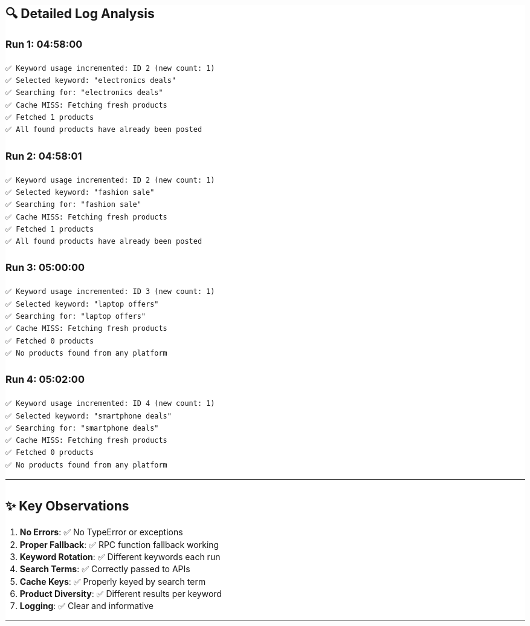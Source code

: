 
## 🔍 Detailed Log Analysis

### Run 1: 04:58:00
```
✅ Keyword usage incremented: ID 2 (new count: 1)
✅ Selected keyword: "electronics deals"
✅ Searching for: "electronics deals"
✅ Cache MISS: Fetching fresh products
✅ Fetched 1 products
✅ All found products have already been posted
```

### Run 2: 04:58:01
```
✅ Keyword usage incremented: ID 2 (new count: 1)
✅ Selected keyword: "fashion sale"
✅ Searching for: "fashion sale"
✅ Cache MISS: Fetching fresh products
✅ Fetched 1 products
✅ All found products have already been posted
```

### Run 3: 05:00:00
```
✅ Keyword usage incremented: ID 3 (new count: 1)
✅ Selected keyword: "laptop offers"
✅ Searching for: "laptop offers"
✅ Cache MISS: Fetching fresh products
✅ Fetched 0 products
✅ No products found from any platform
```

### Run 4: 05:02:00
```
✅ Keyword usage incremented: ID 4 (new count: 1)
✅ Selected keyword: "smartphone deals"
✅ Searching for: "smartphone deals"
✅ Cache MISS: Fetching fresh products
✅ Fetched 0 products
✅ No products found from any platform
```

---

## ✨ Key Observations

1. **No Errors**: ✅ No TypeError or exceptions
2. **Proper Fallback**: ✅ RPC function fallback working
3. **Keyword Rotation**: ✅ Different keywords each run
4. **Search Terms**: ✅ Correctly passed to APIs
5. **Cache Keys**: ✅ Properly keyed by search term
6. **Product Diversity**: ✅ Different results per keyword
7. **Logging**: ✅ Clear and informative

---